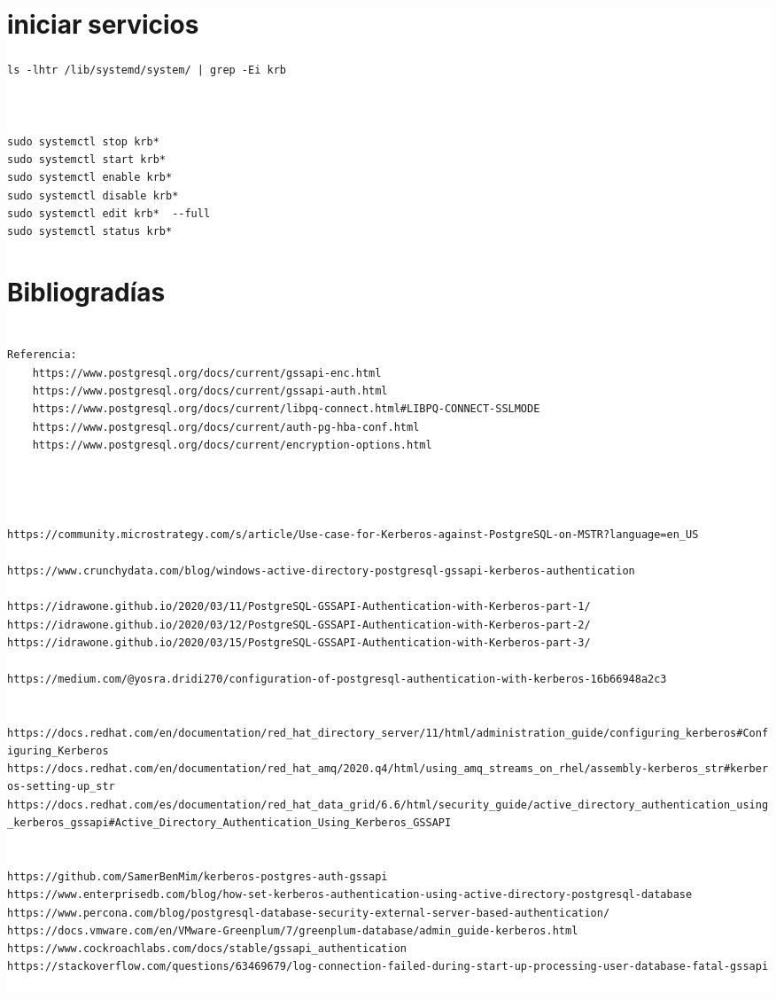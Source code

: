# iniciar servicios  
```
ls -lhtr /lib/systemd/system/ | grep -Ei krb

 

sudo systemctl stop krb*
sudo systemctl start krb*
sudo systemctl enable krb*
sudo systemctl disable krb*
sudo systemctl edit krb*  --full
sudo systemctl status krb*

```

# Bibliogradías 
```

Referencia: 
	https://www.postgresql.org/docs/current/gssapi-enc.html
	https://www.postgresql.org/docs/current/gssapi-auth.html
	https://www.postgresql.org/docs/current/libpq-connect.html#LIBPQ-CONNECT-SSLMODE
	https://www.postgresql.org/docs/current/auth-pg-hba-conf.html
	https://www.postgresql.org/docs/current/encryption-options.html




https://community.microstrategy.com/s/article/Use-case-for-Kerberos-against-PostgreSQL-on-MSTR?language=en_US

https://www.crunchydata.com/blog/windows-active-directory-postgresql-gssapi-kerberos-authentication

https://idrawone.github.io/2020/03/11/PostgreSQL-GSSAPI-Authentication-with-Kerberos-part-1/
https://idrawone.github.io/2020/03/12/PostgreSQL-GSSAPI-Authentication-with-Kerberos-part-2/
https://idrawone.github.io/2020/03/15/PostgreSQL-GSSAPI-Authentication-with-Kerberos-part-3/

https://medium.com/@yosra.dridi270/configuration-of-postgresql-authentication-with-kerberos-16b66948a2c3


https://docs.redhat.com/en/documentation/red_hat_directory_server/11/html/administration_guide/configuring_kerberos#Configuring_Kerberos
https://docs.redhat.com/en/documentation/red_hat_amq/2020.q4/html/using_amq_streams_on_rhel/assembly-kerberos_str#kerberos-setting-up_str
https://docs.redhat.com/es/documentation/red_hat_data_grid/6.6/html/security_guide/active_directory_authentication_using_kerberos_gssapi#Active_Directory_Authentication_Using_Kerberos_GSSAPI


https://github.com/SamerBenMim/kerberos-postgres-auth-gssapi
https://www.enterprisedb.com/blog/how-set-kerberos-authentication-using-active-directory-postgresql-database
https://www.percona.com/blog/postgresql-database-security-external-server-based-authentication/
https://docs.vmware.com/en/VMware-Greenplum/7/greenplum-database/admin_guide-kerberos.html
https://www.cockroachlabs.com/docs/stable/gssapi_authentication
https://stackoverflow.com/questions/63469679/log-connection-failed-during-start-up-processing-user-database-fatal-gssapi


```
